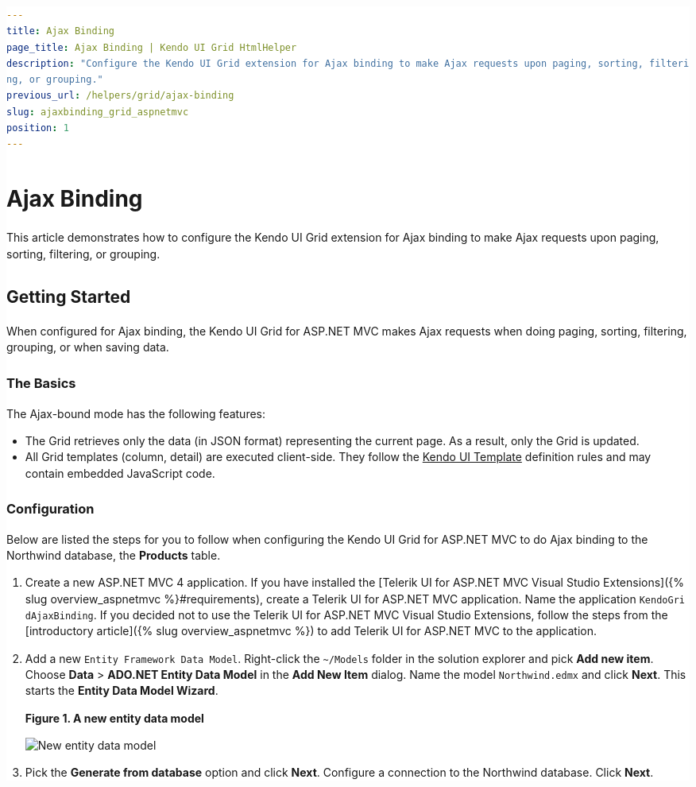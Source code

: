```yaml
---
title: Ajax Binding
page_title: Ajax Binding | Kendo UI Grid HtmlHelper
description: "Configure the Kendo UI Grid extension for Ajax binding to make Ajax requests upon paging, sorting, filtering, or grouping."
previous_url: /helpers/grid/ajax-binding
slug: ajaxbinding_grid_aspnetmvc
position: 1
---
```


# Ajax Binding

This article demonstrates how to configure the Kendo UI Grid extension for Ajax binding to make Ajax requests upon paging, sorting, filtering, or grouping.

## Getting Started

When configured for Ajax binding, the Kendo UI Grid for ASP.NET MVC makes Ajax requests when doing paging, sorting, filtering, grouping, or when saving data.

### The Basics

The Ajax-bound mode has the following features:

 - The Grid retrieves only the data (in JSON format) representing the current page. As a result, only the Grid is updated.
 - All Grid templates (column, detail) are executed client-side. They follow the [Kendo UI Template](http://docs.telerik.com/kendo-ui/framework/templates/overview) definition rules and may contain embedded JavaScript code.

### Configuration

Below are listed the steps for you to follow when configuring the Kendo UI Grid for ASP.NET MVC to do Ajax binding to the Northwind database, the **Products** table.

1. Create a new ASP.NET MVC 4 application. If you have installed the [Telerik UI for ASP.NET MVC Visual Studio Extensions]({% slug overview_aspnetmvc %}#requirements), create a Telerik UI for ASP.NET MVC application. Name the application `KendoGridAjaxBinding`. If you decided not to use the Telerik UI for ASP.NET MVC Visual Studio Extensions, follow the steps from the [introductory article]({% slug overview_aspnetmvc %}) to add Telerik UI for ASP.NET MVC to the application.

1. Add a new `Entity Framework Data Model`. Right-click the `~/Models` folder in the solution explorer and pick **Add new item**. Choose **Data** > **ADO.NET Entity Data Model** in the **Add New Item** dialog. Name the model `Northwind.edmx` and click **Next**. This starts the **Entity Data Model Wizard**.

    **Figure 1. A new entity data model**

    ![New entity data model](/helpers/grid/images/grid-entity-data-model.png)

1.  Pick the **Generate from database** option and click **Next**. Configure a connection to the Northwind database. Click **Next**.
